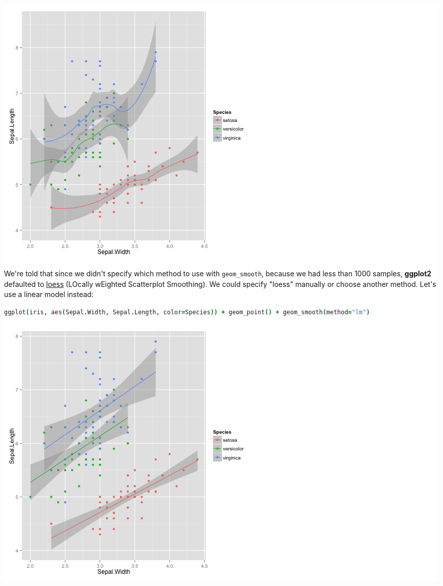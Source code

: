 ![plot of chunk irisloess](figure/irisloess.png) 

We're told that since we didn't specify which method to use with `geom_smooth`, because we had less than 1000 samples, **ggplot2** defaulted to [loess](http://en.wikipedia.org/wiki/Local_regression) (LOcally wEighted Scatterplot Smoothing). We could specify "loess" manually or choose another method. Let's use a linear model instead:


```coffee
ggplot(iris, aes(Sepal.Width, Sepal.Length, color=Species)) + geom_point() + geom_smooth(method="lm")
```

![plot of chunk irislm](figure/irislm.png) 
